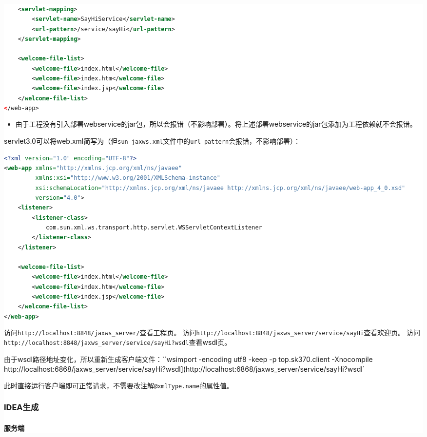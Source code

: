 ```xml
    <servlet-mapping>  
        <servlet-name>SayHiService</servlet-name>  
        <url-pattern>/service/sayHi</url-pattern>  
    </servlet-mapping>  
  
    <welcome-file-list>  
        <welcome-file>index.html</welcome-file>  
        <welcome-file>index.htm</welcome-file>  
        <welcome-file>index.jsp</welcome-file>  
    </welcome-file-list>  
</web-app>
```

- 由于工程没有引入部署webservice的jar包，所以会报错（不影响部署）。将上述部署webservice的jar包添加为工程依赖就不会报错。

servlet3.0可以将web.xml简写为（但`sun-jaxws.xml`文件中的`url-pattern`会报错，不影响部署）：

```xml
<?xml version="1.0" encoding="UTF-8"?>  
<web-app xmlns="http://xmlns.jcp.org/xml/ns/javaee"  
         xmlns:xsi="http://www.w3.org/2001/XMLSchema-instance"  
         xsi:schemaLocation="http://xmlns.jcp.org/xml/ns/javaee http://xmlns.jcp.org/xml/ns/javaee/web-app_4_0.xsd"  
         version="4.0">  
    <listener>  
        <listener-class>  
            com.sun.xml.ws.transport.http.servlet.WSServletContextListener  
        </listener-class>  
    </listener>  
  
    <welcome-file-list>  
        <welcome-file>index.html</welcome-file>  
        <welcome-file>index.htm</welcome-file>  
        <welcome-file>index.jsp</welcome-file>  
    </welcome-file-list>  
</web-app>
```

访问`http://localhost:8848/jaxws_server/`查看工程页。
访问`http://localhost:8848/jaxws_server/service/sayHi`查看欢迎页。
访问`http://localhost:8848/jaxws_server/service/sayHi?wsdl`查看wsdl页。

由于wsdl路径地址变化，所以重新生成客户端文件：``wsimport -encoding utf8 -keep -p top.sk370.client -Xnocompile http://localhost:6868/jaxws_server/service/sayHi?wsdl](http://localhost:6868/jaxws_server/service/sayHi?wsdl`

此时直接运行客户端即可正常请求，不需要改注解`@xmlType.name`的属性值。

### IDEA生成

#### 服务端
